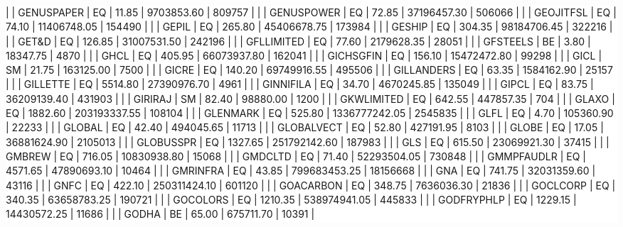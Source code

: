 |  | GENUSPAPER | EQ | 11.85 | 9703853.60 | 809757 |
|  | GENUSPOWER | EQ | 72.85 | 37196457.30 | 506066 |
|  | GEOJITFSL | EQ | 74.10 | 11406748.05 | 154490 |
|  | GEPIL | EQ | 265.80 | 45406678.75 | 173984 |
|  | GESHIP | EQ | 304.35 | 98184706.45 | 322216 |
|  | GET&D | EQ | 126.85 | 31007531.50 | 242196 |
|  | GFLLIMITED | EQ | 77.60 | 2179628.35 | 28051 |
|  | GFSTEELS | BE | 3.80 | 18347.75 | 4870 |
|  | GHCL | EQ | 405.95 | 66073937.80 | 162041 |
|  | GICHSGFIN | EQ | 156.10 | 15472472.80 | 99298 |
|  | GICL | SM | 21.75 | 163125.00 | 7500 |
|  | GICRE | EQ | 140.20 | 69749916.55 | 495506 |
|  | GILLANDERS | EQ | 63.35 | 1584162.90 | 25157 |
|  | GILLETTE | EQ | 5514.80 | 27390976.70 | 4961 |
|  | GINNIFILA | EQ | 34.70 | 4670245.85 | 135049 |
|  | GIPCL | EQ | 83.75 | 36209139.40 | 431903 |
|  | GIRIRAJ | SM | 82.40 | 98880.00 | 1200 |
|  | GKWLIMITED | EQ | 642.55 | 447857.35 | 704 |
|  | GLAXO | EQ | 1882.60 | 203193337.55 | 108104 |
|  | GLENMARK | EQ | 525.80 | 1336777242.05 | 2545835 |
|  | GLFL | EQ | 4.70 | 105360.90 | 22233 |
|  | GLOBAL | EQ | 42.40 | 494045.65 | 11713 |
|  | GLOBALVECT | EQ | 52.80 | 427191.95 | 8103 |
|  | GLOBE | EQ | 17.05 | 36881624.90 | 2105013 |
|  | GLOBUSSPR | EQ | 1327.65 | 251792142.60 | 187983 |
|  | GLS | EQ | 615.50 | 23069921.30 | 37415 |
|  | GMBREW | EQ | 716.05 | 10830938.80 | 15068 |
|  | GMDCLTD | EQ | 71.40 | 52293504.05 | 730848 |
|  | GMMPFAUDLR | EQ | 4571.65 | 47890693.10 | 10464 |
|  | GMRINFRA | EQ | 43.85 | 799683453.25 | 18156668 |
|  | GNA | EQ | 741.75 | 32031359.60 | 43116 |
|  | GNFC | EQ | 422.10 | 250311424.10 | 601120 |
|  | GOACARBON | EQ | 348.75 | 7636036.30 | 21836 |
|  | GOCLCORP | EQ | 340.35 | 63658783.25 | 190721 |
|  | GOCOLORS | EQ | 1210.35 | 538974941.05 | 445833 |
|  | GODFRYPHLP | EQ | 1229.15 | 14430572.25 | 11686 |
|  | GODHA | BE | 65.00 | 675711.70 | 10391 |